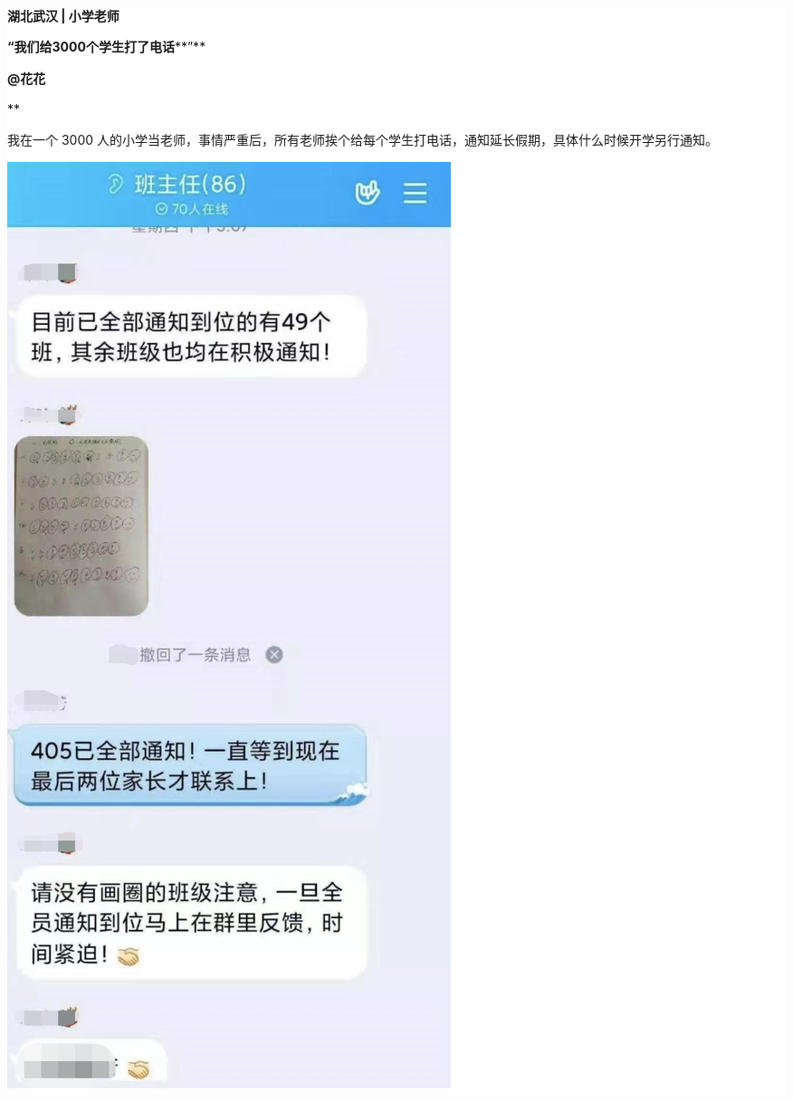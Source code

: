 **湖北武汉 | 小学老师**

**“我们给3000个学生打了电话****”**

**@花花**



**

我在一个 3000 人的小学当老师，事情严重后，所有老师挨个给每个学生打电话，通知延长假期，具体什么时候开学另行通知。

![](/images/post/b62ff3f5d58ad598c636a27269e1e2c8.jpg)
